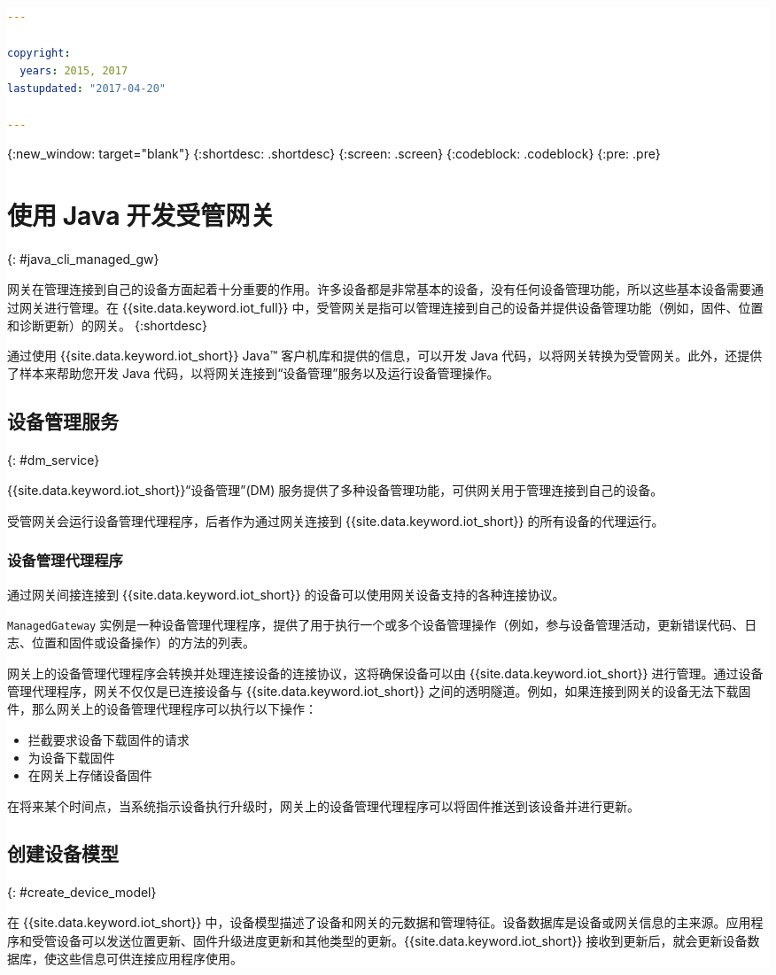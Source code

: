 ```yaml
---

copyright:
  years: 2015, 2017
lastupdated: "2017-04-20"

---
```


{:new_window: target="blank"}
{:shortdesc: .shortdesc}
{:screen: .screen}
{:codeblock: .codeblock}
{:pre: .pre}

# 使用 Java 开发受管网关
{: #java_cli_managed_gw}

网关在管理连接到自己的设备方面起着十分重要的作用。许多设备都是非常基本的设备，没有任何设备管理功能，所以这些基本设备需要通过网关进行管理。在 {{site.data.keyword.iot_full}} 中，受管网关是指可以管理连接到自己的设备并提供设备管理功能（例如，固件、位置和诊断更新）的网关。
{:shortdesc}

通过使用 {{site.data.keyword.iot_short}} Java™ 客户机库和提供的信息，可以开发 Java 代码，以将网关转换为受管网关。此外，还提供了样本来帮助您开发 Java 代码，以将网关连接到“设备管理”服务以及运行设备管理操作。

## 设备管理服务
{: #dm_service}

{{site.data.keyword.iot_short}}“设备管理”(DM) 服务提供了多种设备管理功能，可供网关用于管理连接到自己的设备。

受管网关会运行设备管理代理程序，后者作为通过网关连接到 {{site.data.keyword.iot_short}} 的所有设备的代理运行。

### 设备管理代理程序

通过网关间接连接到 {{site.data.keyword.iot_short}} 的设备可以使用网关设备支持的各种连接协议。

`ManagedGateway` 实例是一种设备管理代理程序，提供了用于执行一个或多个设备管理操作（例如，参与设备管理活动，更新错误代码、日志、位置和固件或设备操作）的方法的列表。

网关上的设备管理代理程序会转换并处理连接设备的连接协议，这将确保设备可以由 {{site.data.keyword.iot_short}} 进行管理。通过设备管理代理程序，网关不仅仅是已连接设备与 {{site.data.keyword.iot_short}} 之间的透明隧道。例如，如果连接到网关的设备无法下载固件，那么网关上的设备管理代理程序可以执行以下操作：
- 拦截要求设备下载固件的请求
- 为设备下载固件
- 在网关上存储设备固件

在将来某个时间点，当系统指示设备执行升级时，网关上的设备管理代理程序可以将固件推送到该设备并进行更新。

## 创建设备模型
{: #create_device_model}

在 {{site.data.keyword.iot_short}} 中，设备模型描述了设备和网关的元数据和管理特征。设备数据库是设备或网关信息的主来源。应用程序和受管设备可以发送位置更新、固件升级进度更新和其他类型的更新。{{site.data.keyword.iot_short}} 接收到更新后，就会更新设备数据库，使这些信息可供连接应用程序使用。
